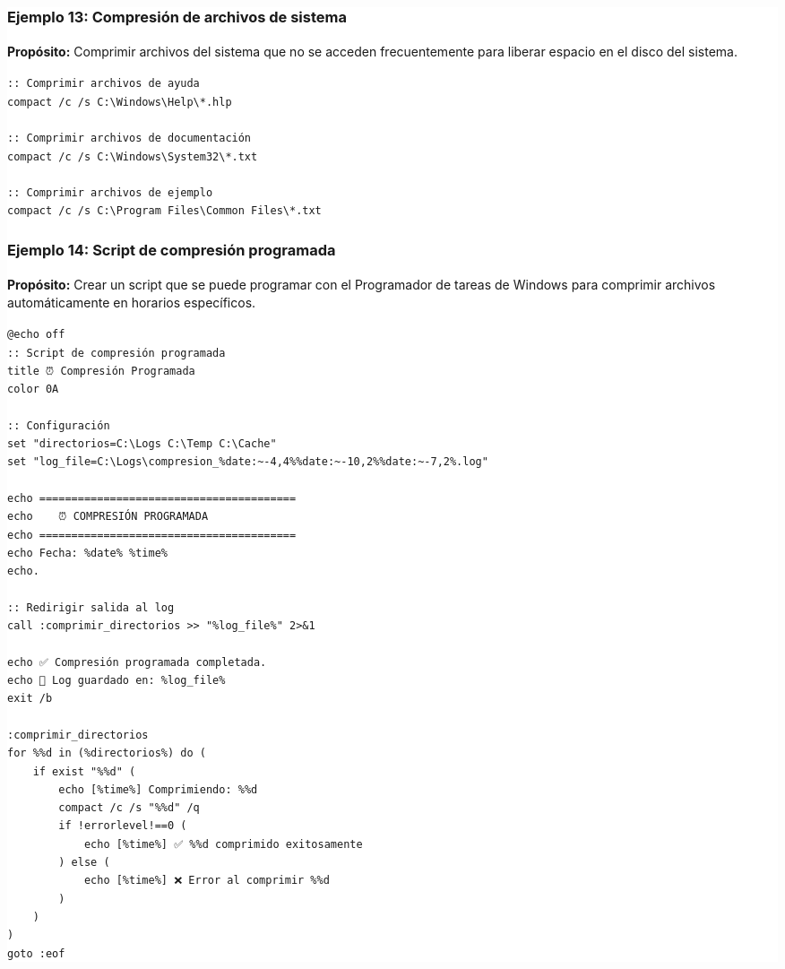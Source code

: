 ### **Ejemplo 13: Compresión de archivos de sistema**

**Propósito:** Comprimir archivos del sistema que no se acceden frecuentemente para liberar espacio en el disco del sistema.

```batch
:: Comprimir archivos de ayuda
compact /c /s C:\Windows\Help\*.hlp

:: Comprimir archivos de documentación
compact /c /s C:\Windows\System32\*.txt

:: Comprimir archivos de ejemplo
compact /c /s C:\Program Files\Common Files\*.txt
```

### **Ejemplo 14: Script de compresión programada**

**Propósito:** Crear un script que se puede programar con el Programador de tareas de Windows para comprimir archivos automáticamente en horarios específicos.

```batch
@echo off
:: Script de compresión programada
title ⏰ Compresión Programada
color 0A

:: Configuración
set "directorios=C:\Logs C:\Temp C:\Cache"
set "log_file=C:\Logs\compresion_%date:~-4,4%%date:~-10,2%%date:~-7,2%.log"

echo ========================================
echo    ⏰ COMPRESIÓN PROGRAMADA
echo ========================================
echo Fecha: %date% %time%
echo.

:: Redirigir salida al log
call :comprimir_directorios >> "%log_file%" 2>&1

echo ✅ Compresión programada completada.
echo 📄 Log guardado en: %log_file%
exit /b

:comprimir_directorios
for %%d in (%directorios%) do (
    if exist "%%d" (
        echo [%time%] Comprimiendo: %%d
        compact /c /s "%%d" /q
        if !errorlevel!==0 (
            echo [%time%] ✅ %%d comprimido exitosamente
        ) else (
            echo [%time%] ❌ Error al comprimir %%d
        )
    )
)
goto :eof
```
